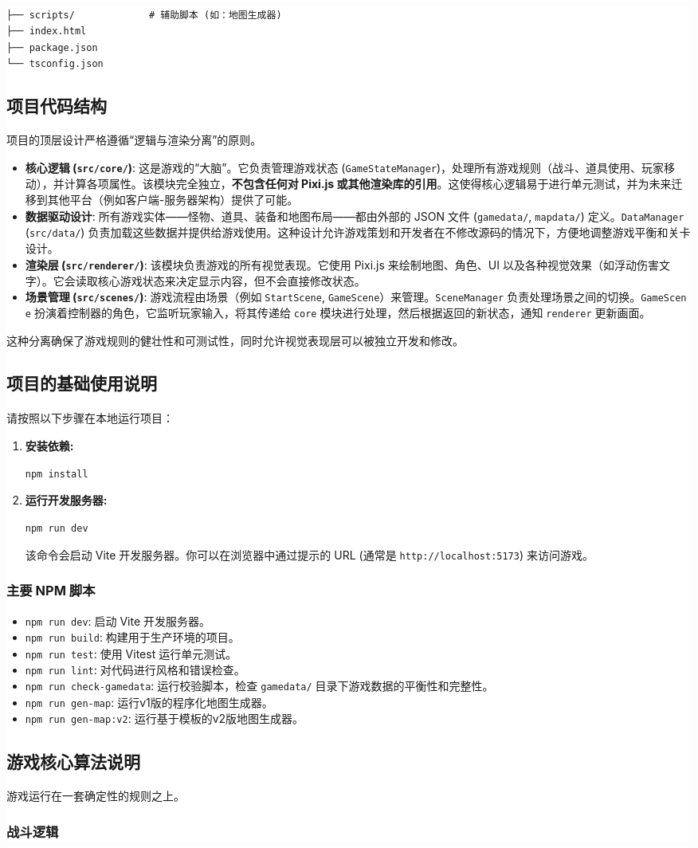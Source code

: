 ```
├── scripts/             # 辅助脚本 (如：地图生成器)
├── index.html
├── package.json
└── tsconfig.json
```

## 项目代码结构

项目的顶层设计严格遵循“逻辑与渲染分离”的原则。

*   **核心逻辑 (`src/core/`)**: 这是游戏的“大脑”。它负责管理游戏状态 (`GameStateManager`)，处理所有游戏规则（战斗、道具使用、玩家移动），并计算各项属性。该模块完全独立，**不包含任何对 Pixi.js 或其他渲染库的引用**。这使得核心逻辑易于进行单元测试，并为未来迁移到其他平台（例如客户端-服务器架构）提供了可能。
*   **数据驱动设计**: 所有游戏实体——怪物、道具、装备和地图布局——都由外部的 JSON 文件 (`gamedata/`, `mapdata/`) 定义。`DataManager` (`src/data/`) 负责加载这些数据并提供给游戏使用。这种设计允许游戏策划和开发者在不修改源码的情况下，方便地调整游戏平衡和关卡设计。
*   **渲染层 (`src/renderer/`)**: 该模块负责游戏的所有视觉表现。它使用 Pixi.js 来绘制地图、角色、UI 以及各种视觉效果（如浮动伤害文字）。它会读取核心游戏状态来决定显示内容，但不会直接修改状态。
*   **场景管理 (`src/scenes/`)**: 游戏流程由场景（例如 `StartScene`, `GameScene`）来管理。`SceneManager` 负责处理场景之间的切换。`GameScene` 扮演着控制器的角色，它监听玩家输入，将其传递给 `core` 模块进行处理，然后根据返回的新状态，通知 `renderer` 更新画面。

这种分离确保了游戏规则的健壮性和可测试性，同时允许视觉表现层可以被独立开发和修改。

## 项目的基础使用说明

请按照以下步骤在本地运行项目：

1.  **安装依赖:**
    ```bash
    npm install
    ```

2.  **运行开发服务器:**
    ```bash
    npm run dev
    ```
    该命令会启动 Vite 开发服务器。你可以在浏览器中通过提示的 URL (通常是 `http://localhost:5173`) 来访问游戏。

### 主要 NPM 脚本

*   `npm run dev`: 启动 Vite 开发服务器。
*   `npm run build`: 构建用于生产环境的项目。
*   `npm run test`: 使用 Vitest 运行单元测试。
*   `npm run lint`: 对代码进行风格和错误检查。
*   `npm run check-gamedata`: 运行校验脚本，检查 `gamedata/` 目录下游戏数据的平衡性和完整性。
*   `npm run gen-map`: 运行v1版的程序化地图生成器。
*   `npm run gen-map:v2`: 运行基于模板的v2版地图生成器。

## 游戏核心算法说明

游戏运行在一套确定性的规则之上。

### 战斗逻辑
